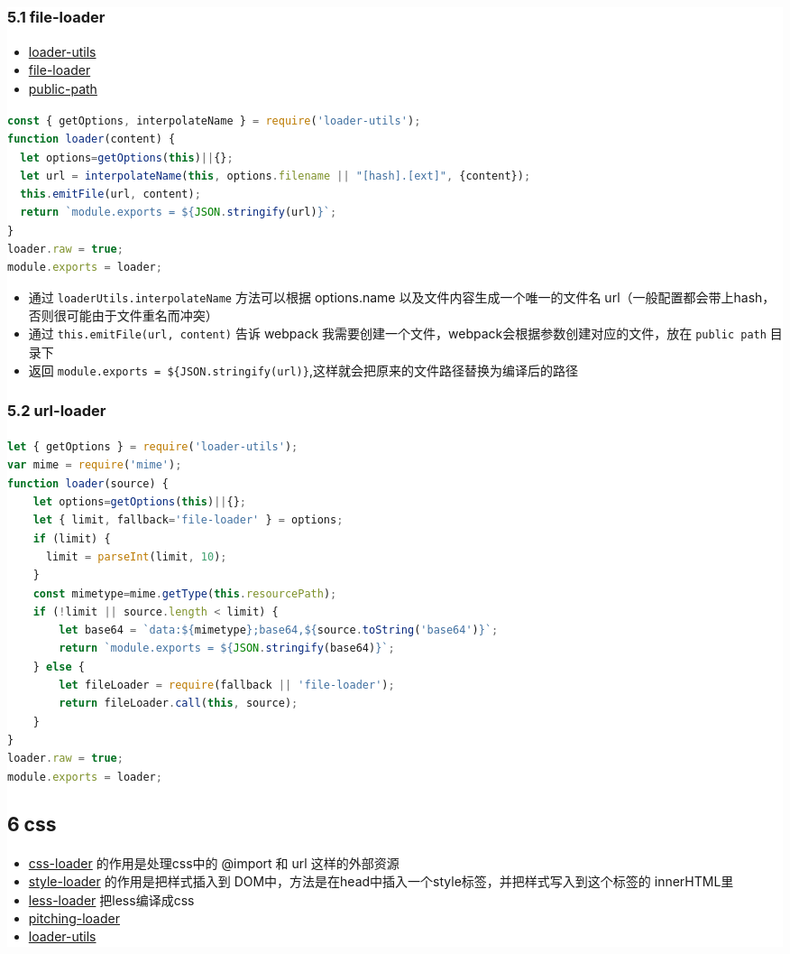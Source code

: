 ### 5.1 file-loader
- [loader-utils](https://github.com/webpack/loader-utils)
- [file-loader](https://github.com/webpack-contrib/file-loader/blob/master/src/index.js)
- [public-path](https://webpack.js.org/guides/public-path/#on-the-fly)

```js
const { getOptions, interpolateName } = require('loader-utils');
function loader(content) {
  let options=getOptions(this)||{};
  let url = interpolateName(this, options.filename || "[hash].[ext]", {content});
  this.emitFile(url, content);
  return `module.exports = ${JSON.stringify(url)}`;
}
loader.raw = true;
module.exports = loader;
```

-  通过 `loaderUtils.interpolateName` 方法可以根据 options.name 以及文件内容生成一个唯一的文件名 url（一般配置都会带上hash，否则很可能由于文件重名而冲突）
-  通过 `this.emitFile(url, content)` 告诉 webpack 我需要创建一个文件，webpack会根据参数创建对应的文件，放在 `public path` 目录下
-  返回 `module.exports = ${JSON.stringify(url)}`,这样就会把原来的文件路径替换为编译后的路径

### 5.2 url-loader
```js
let { getOptions } = require('loader-utils');
var mime = require('mime');
function loader(source) {
	let options=getOptions(this)||{};
    let { limit, fallback='file-loader' } = options;
    if (limit) {
      limit = parseInt(limit, 10);
	}
	const mimetype=mime.getType(this.resourcePath);
    if (!limit || source.length < limit) {
        let base64 = `data:${mimetype};base64,${source.toString('base64')}`;
        return `module.exports = ${JSON.stringify(base64)}`;
    } else {
        let fileLoader = require(fallback || 'file-loader');
        return fileLoader.call(this, source);
    }
}
loader.raw = true;
module.exports = loader;
```

## 6 css
- [css-loader](https://github.com/webpack-contrib/css-loader/blob/master/lib/loader.js) 的作用是处理css中的 @import 和 url 这样的外部资源
- [style-loader](https://github.com/webpack-contrib/style-loader/blob/master/index.js) 的作用是把样式插入到 DOM中，方法是在head中插入一个style标签，并把样式写入到这个标签的 innerHTML里
- [less-loader](https://github.com/webpack-contrib/less-loader) 把less编译成css
- [pitching-loader](https://webpack.js.org/api/loaders/#pitching-loader)
- [loader-utils](https://github.com/webpack/loader-utils)
